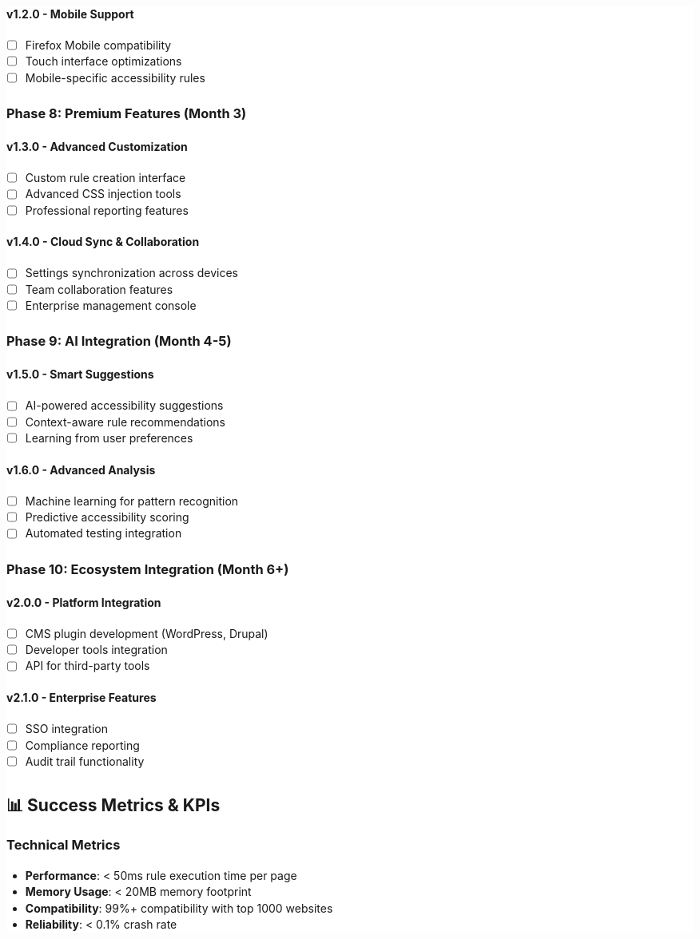 #### v1.2.0 - Mobile Support

- [ ] Firefox Mobile compatibility
- [ ] Touch interface optimizations
- [ ] Mobile-specific accessibility rules

### Phase 8: Premium Features (Month 3)

#### v1.3.0 - Advanced Customization

- [ ] Custom rule creation interface
- [ ] Advanced CSS injection tools
- [ ] Professional reporting features

#### v1.4.0 - Cloud Sync & Collaboration

- [ ] Settings synchronization across devices
- [ ] Team collaboration features
- [ ] Enterprise management console

### Phase 9: AI Integration (Month 4-5)

#### v1.5.0 - Smart Suggestions

- [ ] AI-powered accessibility suggestions
- [ ] Context-aware rule recommendations
- [ ] Learning from user preferences

#### v1.6.0 - Advanced Analysis

- [ ] Machine learning for pattern recognition
- [ ] Predictive accessibility scoring
- [ ] Automated testing integration

### Phase 10: Ecosystem Integration (Month 6+)

#### v2.0.0 - Platform Integration

- [ ] CMS plugin development (WordPress, Drupal)
- [ ] Developer tools integration
- [ ] API for third-party tools

#### v2.1.0 - Enterprise Features

- [ ] SSO integration
- [ ] Compliance reporting
- [ ] Audit trail functionality

## 📊 Success Metrics & KPIs

### Technical Metrics

- **Performance**: < 50ms rule execution time per page
- **Memory Usage**: < 20MB memory footprint
- **Compatibility**: 99%+ compatibility with top 1000 websites
- **Reliability**: < 0.1% crash rate
